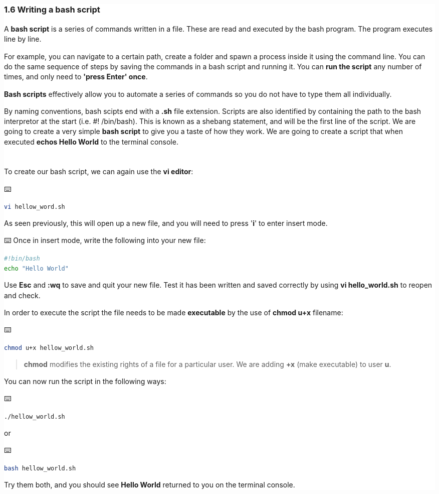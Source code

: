
### 1.6 Writing a bash script
A **bash script** is a series of commands written in a file. These are read and executed by the bash program. The program executes line by line.

For example, you can navigate to a certain path, create a folder and spawn a process inside it using the command line. You can do the same sequence of steps by saving the commands in a bash script and running it. You can **run the script** any number of times, and only need to **'press Enter' once**.

**Bash scripts** effectively allow you to automate a series of commands so you do not have to type them all individually.

By naming conventions, bash scipts end with a **.sh** file extension. Scripts are also identified by containing the path to the bash interpretor at the start (i.e. #!
/bin/bash). This is known as a shebang statement, and will be the first line of the script.
We are going to create a very simple **bash script** to give you a taste of how they work. We are going to create a script that when executed **echos Hello World** to the terminal console.
#
To create our bash script, we can again use the **vi editor**:

:keyboard:
```bash 
vi hellow_word.sh
```

As seen previously, this will open up a new file, and you will need to press '**i**' to enter insert mode. 

:keyboard: Once in insert mode, write the following into your new file:
```bash 
#!bin/bash
echo "Hello World"
```

Use **Esc** and **:wq** to save and quit your new file. Test it has been written and saved correctly by using **vi hello_world.sh** to reopen and check.

In order to execute the script the file needs to be made **executable** by the use of **chmod u+x** filename:

:keyboard:
```bash 
chmod u+x hellow_world.sh
```

>**chmod** modifies the existing rights of a file for a particular user. We are adding **+x** (make executable) to user **u**.

You can now run the script in the following ways:

:keyboard:
```bash 
./hellow_world.sh 
```

or

:keyboard:
```bash 
bash hellow_world.sh 
```
Try them both, and you should see **Hello World** returned to you on the terminal console.
